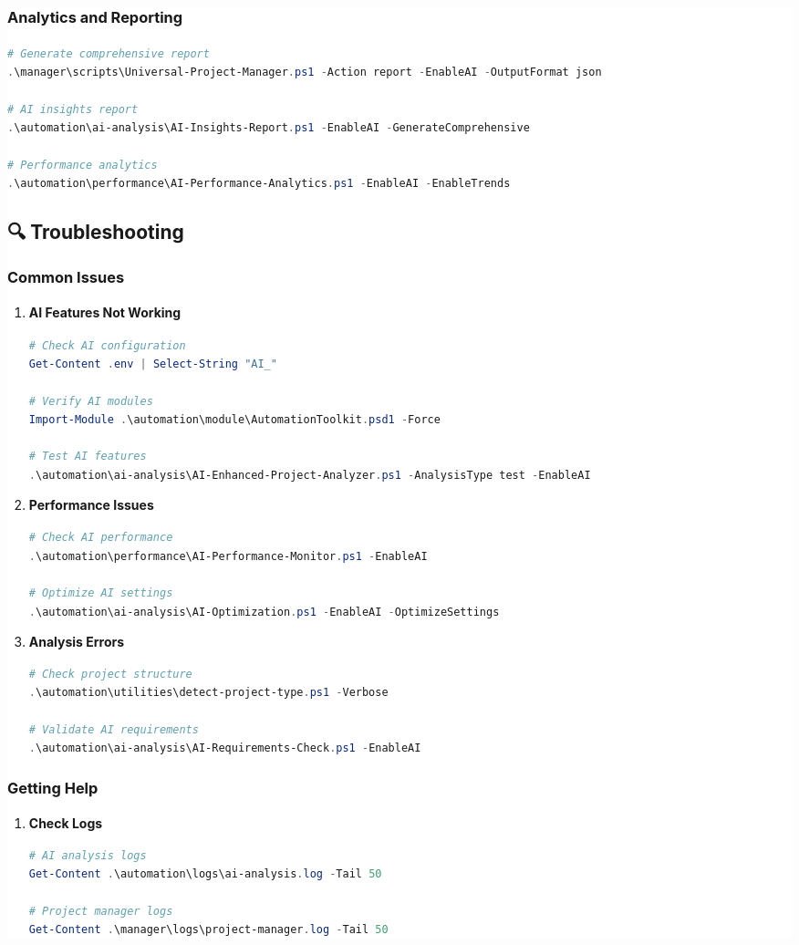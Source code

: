 ### Analytics and Reporting
```powershell
# Generate comprehensive report
.\manager\scripts\Universal-Project-Manager.ps1 -Action report -EnableAI -OutputFormat json

# AI insights report
.\automation\ai-analysis\AI-Insights-Report.ps1 -EnableAI -GenerateComprehensive

# Performance analytics
.\automation\performance\AI-Performance-Analytics.ps1 -EnableAI -EnableTrends
```

## 🔍 Troubleshooting

### Common Issues

1. **AI Features Not Working**
   ```powershell
   # Check AI configuration
   Get-Content .env | Select-String "AI_"
   
   # Verify AI modules
   Import-Module .\automation\module\AutomationToolkit.psd1 -Force
   
   # Test AI features
   .\automation\ai-analysis\AI-Enhanced-Project-Analyzer.ps1 -AnalysisType test -EnableAI
   ```

2. **Performance Issues**
   ```powershell
   # Check AI performance
   .\automation\performance\AI-Performance-Monitor.ps1 -EnableAI
   
   # Optimize AI settings
   .\automation\ai-analysis\AI-Optimization.ps1 -EnableAI -OptimizeSettings
   ```

3. **Analysis Errors**
   ```powershell
   # Check project structure
   .\automation\utilities\detect-project-type.ps1 -Verbose
   
   # Validate AI requirements
   .\automation\ai-analysis\AI-Requirements-Check.ps1 -EnableAI
   ```

### Getting Help

1. **Check Logs**
   ```powershell
   # AI analysis logs
   Get-Content .\automation\logs\ai-analysis.log -Tail 50
   
   # Project manager logs
   Get-Content .\manager\logs\project-manager.log -Tail 50
   ```
